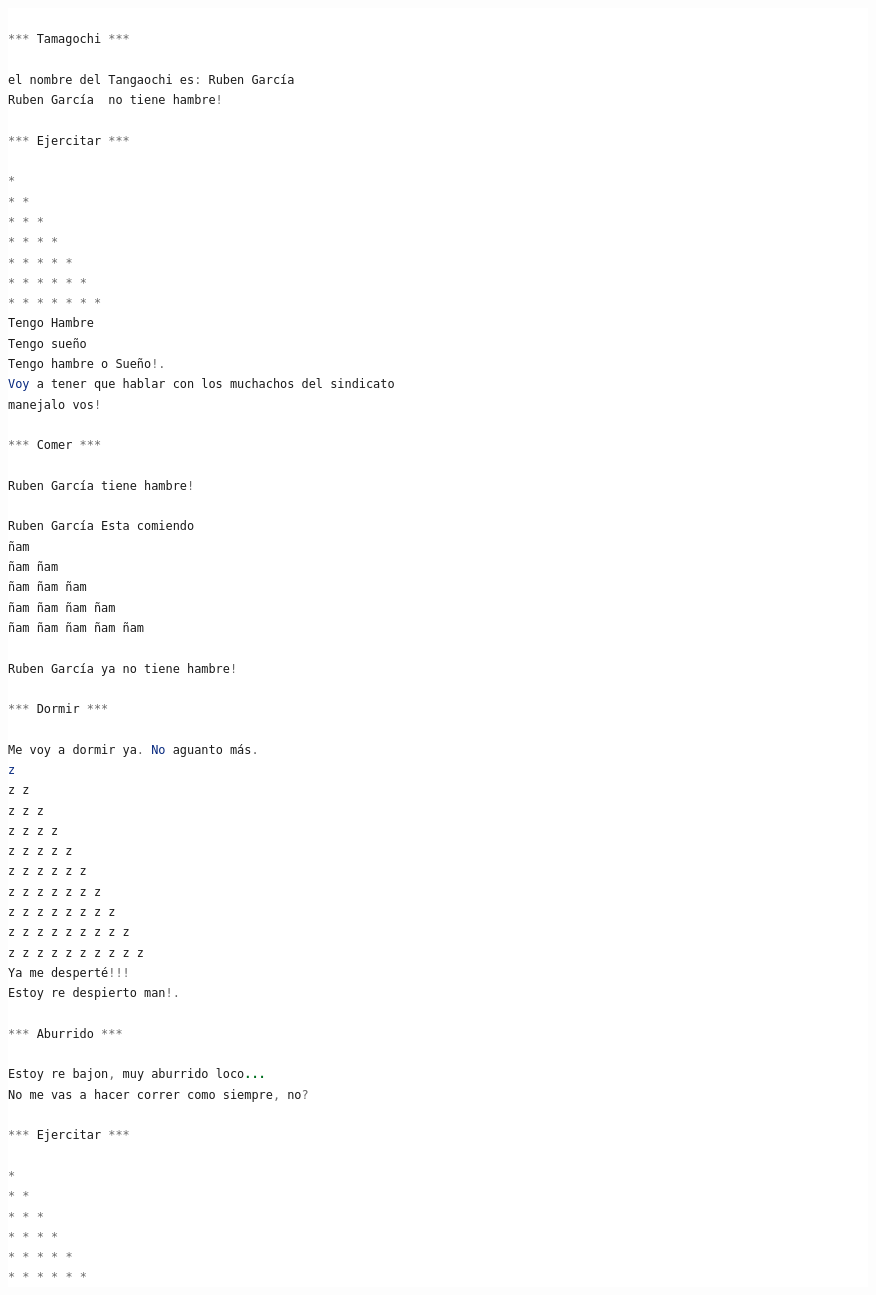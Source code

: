 ``` java

*** Tamagochi ***

el nombre del Tangaochi es: Ruben García
Ruben García  no tiene hambre!

*** Ejercitar ***

* 
* * 
* * * 
* * * * 
* * * * * 
* * * * * * 
* * * * * * * 
Tengo Hambre
Tengo sueño
Tengo hambre o Sueño!.
Voy a tener que hablar con los muchachos del sindicato
manejalo vos!

*** Comer ***

Ruben García tiene hambre!
 
Ruben García Esta comiendo
ñam 
ñam ñam 
ñam ñam ñam 
ñam ñam ñam ñam 
ñam ñam ñam ñam ñam 

Ruben García ya no tiene hambre!

*** Dormir ***

Me voy a dormir ya. No aguanto más.
z 
z z 
z z z 
z z z z 
z z z z z 
z z z z z z 
z z z z z z z 
z z z z z z z z 
z z z z z z z z z 
z z z z z z z z z z 
Ya me desperté!!!
Estoy re despierto man!.

*** Aburrido ***

Estoy re bajon, muy aburrido loco...
No me vas a hacer correr como siempre, no? 

*** Ejercitar ***

* 
* * 
* * * 
* * * * 
* * * * * 
* * * * * * 
```